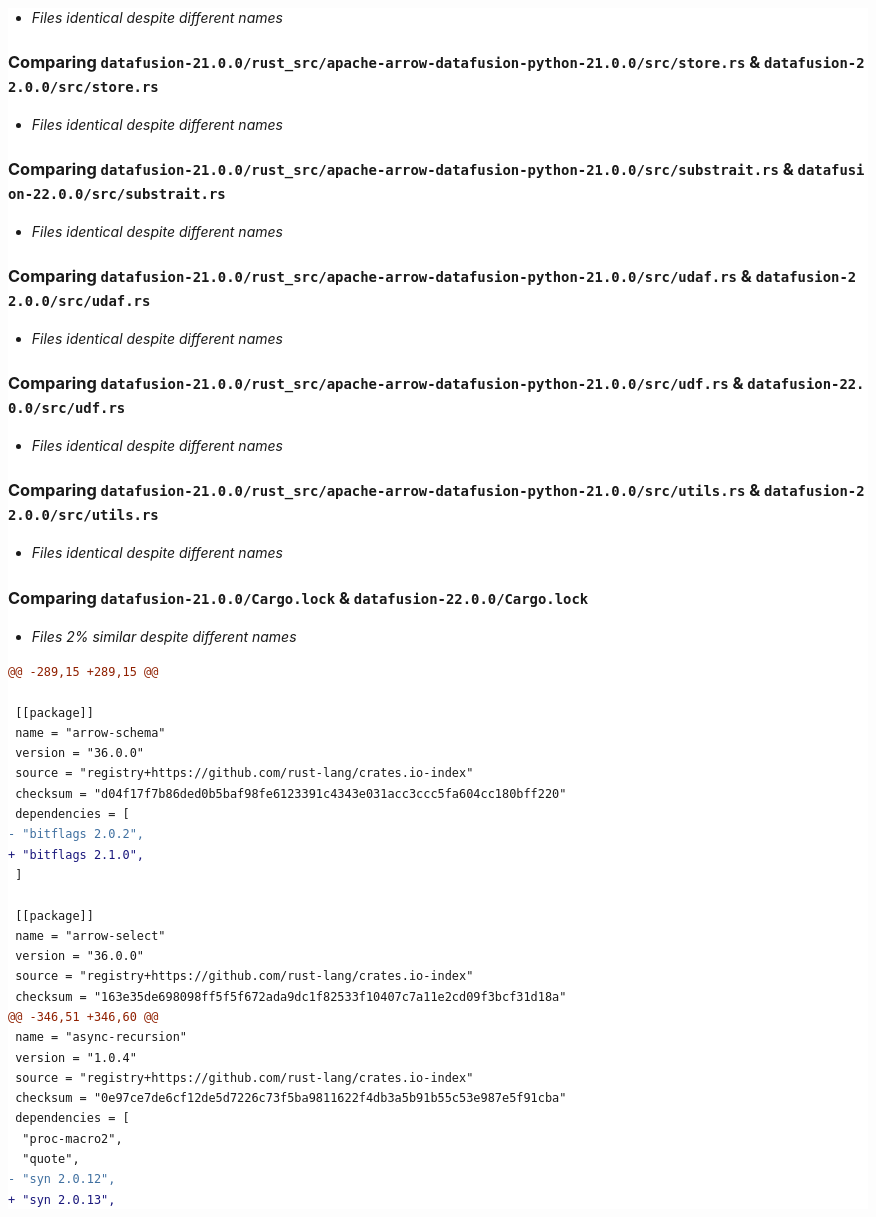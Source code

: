  * *Files identical despite different names*

### Comparing `datafusion-21.0.0/rust_src/apache-arrow-datafusion-python-21.0.0/src/store.rs` & `datafusion-22.0.0/src/store.rs`

 * *Files identical despite different names*

### Comparing `datafusion-21.0.0/rust_src/apache-arrow-datafusion-python-21.0.0/src/substrait.rs` & `datafusion-22.0.0/src/substrait.rs`

 * *Files identical despite different names*

### Comparing `datafusion-21.0.0/rust_src/apache-arrow-datafusion-python-21.0.0/src/udaf.rs` & `datafusion-22.0.0/src/udaf.rs`

 * *Files identical despite different names*

### Comparing `datafusion-21.0.0/rust_src/apache-arrow-datafusion-python-21.0.0/src/udf.rs` & `datafusion-22.0.0/src/udf.rs`

 * *Files identical despite different names*

### Comparing `datafusion-21.0.0/rust_src/apache-arrow-datafusion-python-21.0.0/src/utils.rs` & `datafusion-22.0.0/src/utils.rs`

 * *Files identical despite different names*

### Comparing `datafusion-21.0.0/Cargo.lock` & `datafusion-22.0.0/Cargo.lock`

 * *Files 2% similar despite different names*

```diff
@@ -289,15 +289,15 @@
 
 [[package]]
 name = "arrow-schema"
 version = "36.0.0"
 source = "registry+https://github.com/rust-lang/crates.io-index"
 checksum = "d04f17f7b86ded0b5baf98fe6123391c4343e031acc3ccc5fa604cc180bff220"
 dependencies = [
- "bitflags 2.0.2",
+ "bitflags 2.1.0",
 ]
 
 [[package]]
 name = "arrow-select"
 version = "36.0.0"
 source = "registry+https://github.com/rust-lang/crates.io-index"
 checksum = "163e35de698098ff5f5f672ada9dc1f82533f10407c7a11e2cd09f3bcf31d18a"
@@ -346,51 +346,60 @@
 name = "async-recursion"
 version = "1.0.4"
 source = "registry+https://github.com/rust-lang/crates.io-index"
 checksum = "0e97ce7de6cf12de5d7226c73f5ba9811622f4db3a5b91b55c53e987e5f91cba"
 dependencies = [
  "proc-macro2",
  "quote",
- "syn 2.0.12",
+ "syn 2.0.13",
```